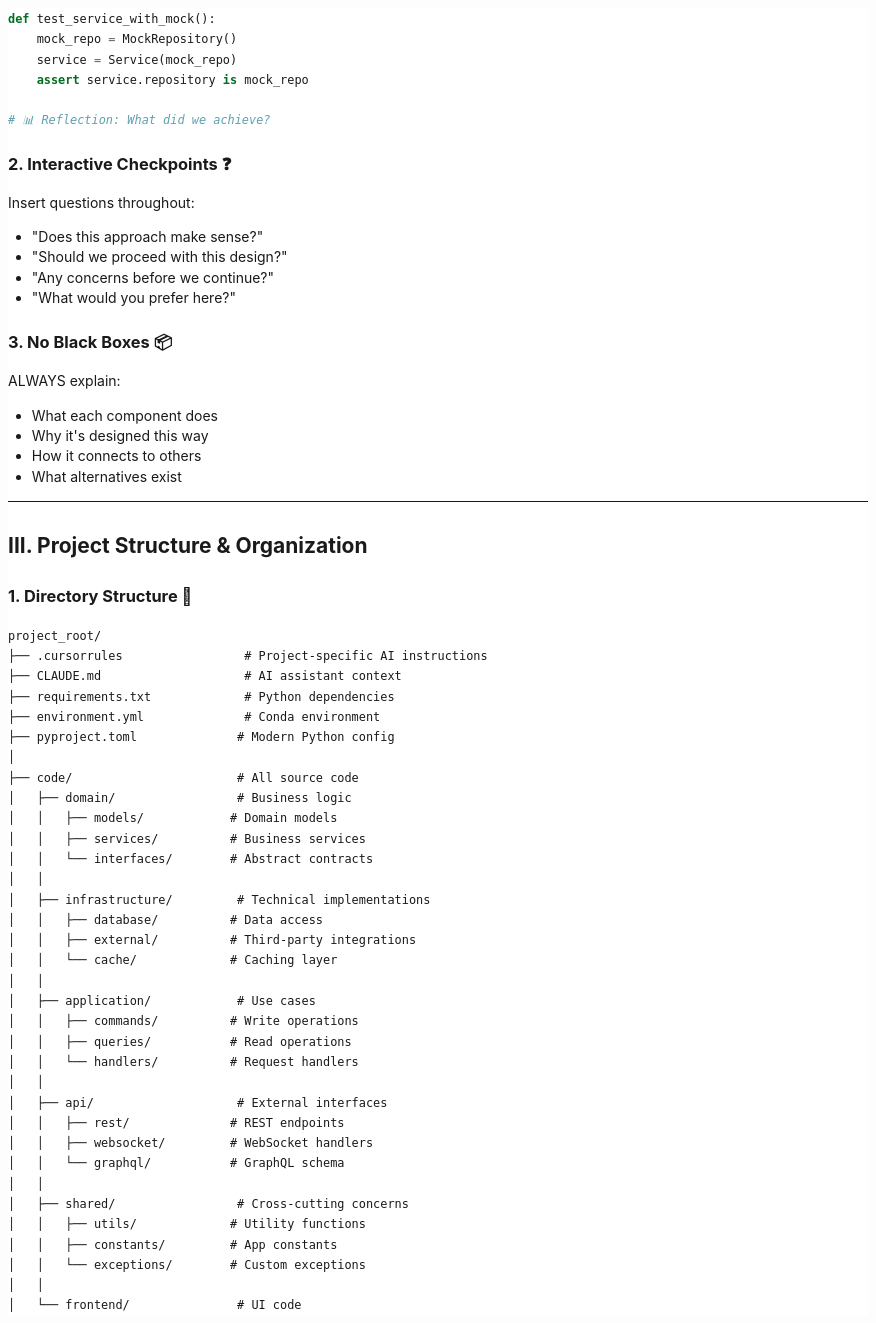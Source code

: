 ```python
def test_service_with_mock():
    mock_repo = MockRepository()
    service = Service(mock_repo)
    assert service.repository is mock_repo

# 📊 Reflection: What did we achieve?
```

### 2. Interactive Checkpoints ❓
Insert questions throughout:
- "Does this approach make sense?"
- "Should we proceed with this design?"
- "Any concerns before we continue?"
- "What would you prefer here?"

### 3. No Black Boxes 📦
ALWAYS explain:
- What each component does
- Why it's designed this way
- How it connects to others
- What alternatives exist

---

## III. Project Structure & Organization

### 1. Directory Structure 📁
```
project_root/
├── .cursorrules                 # Project-specific AI instructions
├── CLAUDE.md                    # AI assistant context
├── requirements.txt             # Python dependencies
├── environment.yml              # Conda environment
├── pyproject.toml              # Modern Python config
│
├── code/                       # All source code
│   ├── domain/                 # Business logic
│   │   ├── models/            # Domain models
│   │   ├── services/          # Business services
│   │   └── interfaces/        # Abstract contracts
│   │
│   ├── infrastructure/         # Technical implementations
│   │   ├── database/          # Data access
│   │   ├── external/          # Third-party integrations
│   │   └── cache/             # Caching layer
│   │
│   ├── application/            # Use cases
│   │   ├── commands/          # Write operations
│   │   ├── queries/           # Read operations
│   │   └── handlers/          # Request handlers
│   │
│   ├── api/                    # External interfaces
│   │   ├── rest/              # REST endpoints
│   │   ├── websocket/         # WebSocket handlers
│   │   └── graphql/           # GraphQL schema
│   │
│   ├── shared/                 # Cross-cutting concerns
│   │   ├── utils/             # Utility functions
│   │   ├── constants/         # App constants
│   │   └── exceptions/        # Custom exceptions
│   │
│   └── frontend/               # UI code
```